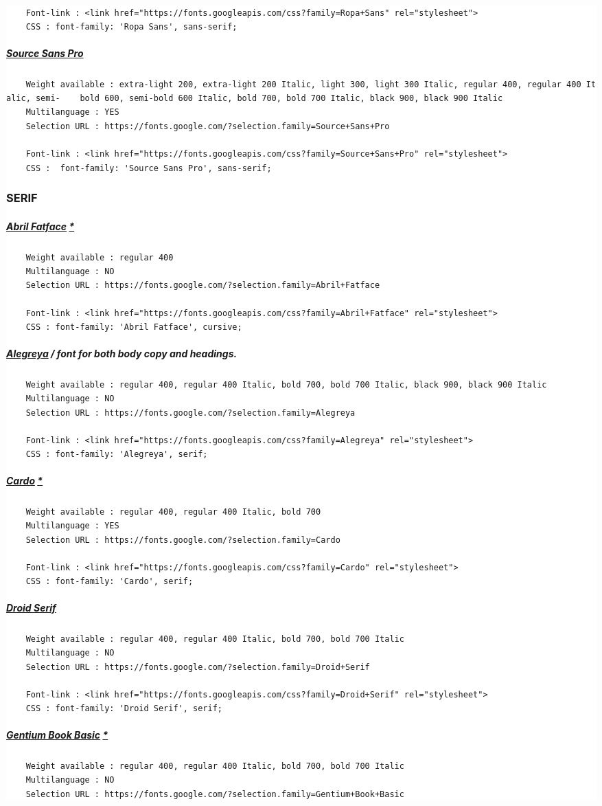         Font-link : <link href="https://fonts.googleapis.com/css?family=Ropa+Sans" rel="stylesheet">
        CSS : font-family: 'Ropa Sans', sans-serif;
##### [Source Sans Pro](https://fonts.google.com/specimen/Source+Sans+Pro)
        Weight available : extra-light 200, extra-light 200 Italic, light 300, light 300 Italic, regular 400, regular 400 Italic, semi-    bold 600, semi-bold 600 Italic, bold 700, bold 700 Italic, black 900, black 900 Italic
        Multilanguage : YES
        Selection URL : https://fonts.google.com/?selection.family=Source+Sans+Pro
        
        Font-link : <link href="https://fonts.googleapis.com/css?family=Source+Sans+Pro" rel="stylesheet">
        CSS :  font-family: 'Source Sans Pro', sans-serif;

### SERIF
##### [Abril Fatface](https://fonts.google.com/specimen/Abril+Fatface) [*](https://github.com/ubuwaits/beautiful-web-type)
        Weight available : regular 400
        Multilanguage : NO
        Selection URL : https://fonts.google.com/?selection.family=Abril+Fatface
        
        Font-link : <link href="https://fonts.googleapis.com/css?family=Abril+Fatface" rel="stylesheet">
        CSS : font-family: 'Abril Fatface', cursive;
##### [Alegreya](https://fonts.google.com/specimen/Alegreya) / font for both body copy and headings. 
        Weight available : regular 400, regular 400 Italic, bold 700, bold 700 Italic, black 900, black 900 Italic
        Multilanguage : NO
        Selection URL : https://fonts.google.com/?selection.family=Alegreya
        
        Font-link : <link href="https://fonts.googleapis.com/css?family=Alegreya" rel="stylesheet">
        CSS : font-family: 'Alegreya', serif;
##### [Cardo](https://fonts.google.com/specimen/Cardo) [*](https://github.com/ubuwaits/beautiful-web-type)
        Weight available : regular 400, regular 400 Italic, bold 700
        Multilanguage : YES
        Selection URL : https://fonts.google.com/?selection.family=Cardo
        
        Font-link : <link href="https://fonts.googleapis.com/css?family=Cardo" rel="stylesheet">
        CSS : font-family: 'Cardo', serif;
##### [Droid Serif](https://fonts.google.com/specimen/Droid+Serif)
        Weight available : regular 400, regular 400 Italic, bold 700, bold 700 Italic
        Multilanguage : NO
        Selection URL : https://fonts.google.com/?selection.family=Droid+Serif
        
        Font-link : <link href="https://fonts.googleapis.com/css?family=Droid+Serif" rel="stylesheet">
        CSS : font-family: 'Droid Serif', serif;
##### [Gentium Book Basic](https://fonts.google.com/specimen/Gentium+Book+Basic) [*](https://github.com/ubuwaits/beautiful-web-type)
        Weight available : regular 400, regular 400 Italic, bold 700, bold 700 Italic
        Multilanguage : NO
        Selection URL : https://fonts.google.com/?selection.family=Gentium+Book+Basic
        